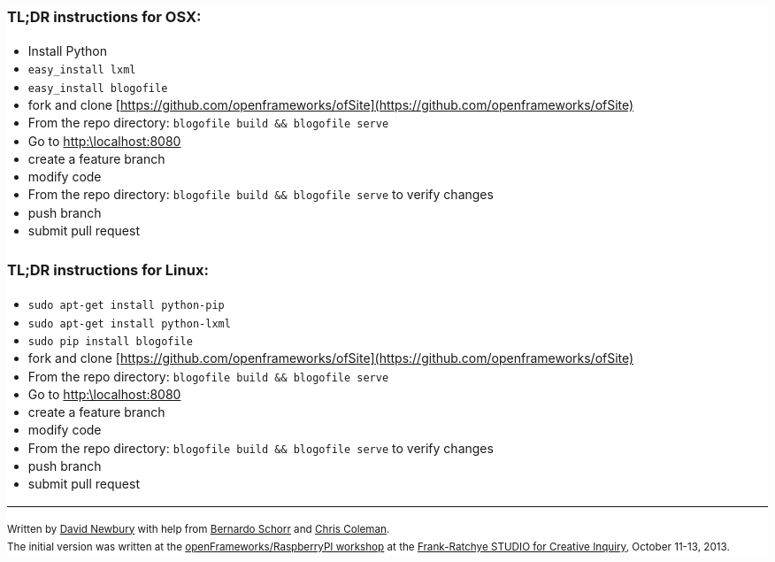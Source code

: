 

### TL;DR instructions for OSX:

  * Install Python
  * ``easy_install lxml``
  * ``easy_install blogofile``
  * fork and clone [https://github.com/openframeworks/ofSite](https://github.com/openframeworks/ofSite)
  * From the repo directory:  ``blogofile build && blogofile serve``
  * Go to [http:\\localhost:8080](http:\\localhost:8080)
  * create a feature branch
  * modify code
  * From the repo directory:  ``blogofile build && blogofile serve`` to verify changes
  * push branch
  * submit pull request
  
  
### TL;DR instructions for Linux:

  * ``sudo apt-get install python-pip``
  * ``sudo apt-get install python-lxml``
  * ``sudo pip install blogofile``
  * fork and clone [https://github.com/openframeworks/ofSite](https://github.com/openframeworks/ofSite)
  * From the repo directory:  ``blogofile build && blogofile serve``
  * Go to [http:\\localhost:8080](http:\\localhost:8080)
  * create a feature branch
  * modify code
  * From the repo directory:  ``blogofile build && blogofile serve`` to verify changes
  * push branch
  * submit pull request

----

<small>Written by [David Newbury](https://twitter.com/workergnome) with help from [Bernardo Schorr](https://twitter.com/bernardoschorr) and [Chris Coleman](https://twitter.com/digitalcoleman).</small>  
<small>The initial version was written at the [openFrameworks/RaspberryPI workshop](http://studioforcreativeinquiry.org/events/creative-coding-on-the-raspberry-pi-with-openframeworks) at the [Frank-Ratchye STUDIO for Creative Inquiry](http://studioforcreativeinquiry.org), October 11-13, 2013.</small>
